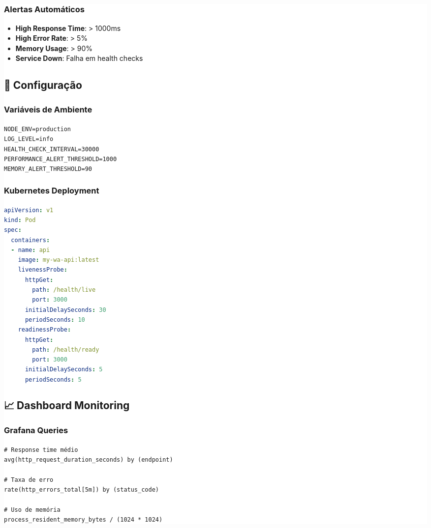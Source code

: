 ### Alertas Automáticos
- **High Response Time**: > 1000ms
- **High Error Rate**: > 5%
- **Memory Usage**: > 90%
- **Service Down**: Falha em health checks

## 🔧 Configuração

### Variáveis de Ambiente
```env
NODE_ENV=production
LOG_LEVEL=info
HEALTH_CHECK_INTERVAL=30000
PERFORMANCE_ALERT_THRESHOLD=1000
MEMORY_ALERT_THRESHOLD=90
```

### Kubernetes Deployment
```yaml
apiVersion: v1
kind: Pod
spec:
  containers:
  - name: api
    image: my-wa-api:latest
    livenessProbe:
      httpGet:
        path: /health/live
        port: 3000
      initialDelaySeconds: 30
      periodSeconds: 10
    readinessProbe:
      httpGet:
        path: /health/ready
        port: 3000
      initialDelaySeconds: 5
      periodSeconds: 5
```

## 📈 Dashboard Monitoring

### Grafana Queries
```promql
# Response time médio
avg(http_request_duration_seconds) by (endpoint)

# Taxa de erro
rate(http_errors_total[5m]) by (status_code)

# Uso de memória
process_resident_memory_bytes / (1024 * 1024)
```
